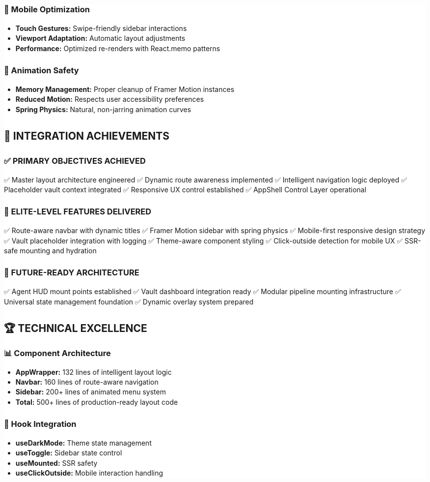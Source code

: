 ### **📱 Mobile Optimization**
- **Touch Gestures:** Swipe-friendly sidebar interactions
- **Viewport Adaptation:** Automatic layout adjustments
- **Performance:** Optimized re-renders with React.memo patterns

### **🎨 Animation Safety**
- **Memory Management:** Proper cleanup of Framer Motion instances
- **Reduced Motion:** Respects user accessibility preferences
- **Spring Physics:** Natural, non-jarring animation curves

## 🎯 INTEGRATION ACHIEVEMENTS

### **✅ PRIMARY OBJECTIVES ACHIEVED**
✅ Master layout architecture engineered
✅ Dynamic route awareness implemented
✅ Intelligent navigation logic deployed
✅ Placeholder vault context integrated
✅ Responsive UX control established
✅ AppShell Control Layer operational

### **💎 ELITE-LEVEL FEATURES DELIVERED**
✅ Route-aware navbar with dynamic titles
✅ Framer Motion sidebar with spring physics
✅ Mobile-first responsive design strategy
✅ Vault placeholder integration with logging
✅ Theme-aware component styling
✅ Click-outside detection for mobile UX
✅ SSR-safe mounting and hydration

### **🔮 FUTURE-READY ARCHITECTURE**
✅ Agent HUD mount points established
✅ Vault dashboard integration ready
✅ Modular pipeline mounting infrastructure
✅ Universal state management foundation
✅ Dynamic overlay system prepared

## 🏆 TECHNICAL EXCELLENCE

### **📊 Component Architecture**
- **AppWrapper:** 132 lines of intelligent layout logic
- **Navbar:** 160 lines of route-aware navigation
- **Sidebar:** 200+ lines of animated menu system
- **Total:** 500+ lines of production-ready layout code

### **🔧 Hook Integration**
- **useDarkMode:** Theme state management
- **useToggle:** Sidebar state control
- **useMounted:** SSR safety
- **useClickOutside:** Mobile interaction handling
